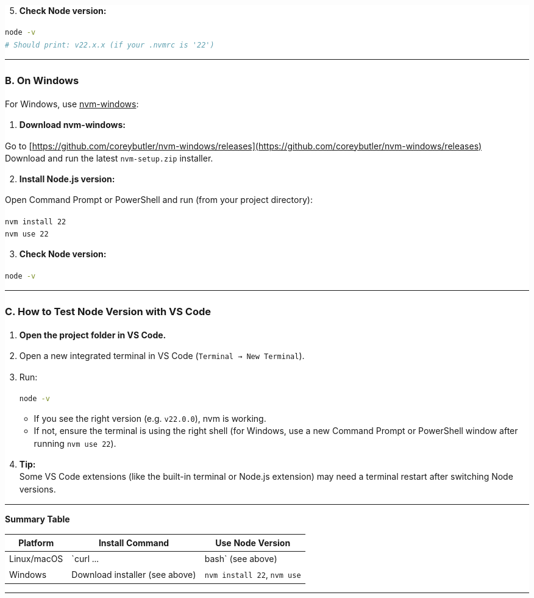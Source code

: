5. **Check Node version:**

```bash
node -v
# Should print: v22.x.x (if your .nvmrc is '22')
```

---

### **B. On Windows**

For Windows, use [nvm-windows](https://github.com/coreybutler/nvm-windows):

1. **Download nvm-windows:**

Go to [https://github.com/coreybutler/nvm-windows/releases](https://github.com/coreybutler/nvm-windows/releases)  
Download and run the latest `nvm-setup.zip` installer.

2. **Install Node.js version:**

Open Command Prompt or PowerShell and run (from your project directory):

```bash
nvm install 22
nvm use 22
```

3. **Check Node version:**

```bash
node -v
```

---

### **C. How to Test Node Version with VS Code**

1. **Open the project folder in VS Code.**
2. Open a new integrated terminal in VS Code (`Terminal → New Terminal`).
3. Run:

   ```bash
   node -v
   ```

    - If you see the right version (e.g. `v22.0.0`), nvm is working.
    - If not, ensure the terminal is using the right shell (for Windows, use a new Command Prompt or PowerShell window after running `nvm use 22`).

4. **Tip:**  
   Some VS Code extensions (like the built-in terminal or Node.js extension) may need a terminal restart after switching Node versions.

---

**Summary Table**

| Platform     | Install Command                                                    | Use Node Version            |
|--------------|--------------------------------------------------------------------|-----------------------------|
| Linux/macOS  | `curl ... | bash` (see above)                                      | `nvm install`, `nvm use`    |
| Windows      | Download installer (see above)                                     | `nvm install 22`, `nvm use` |

---